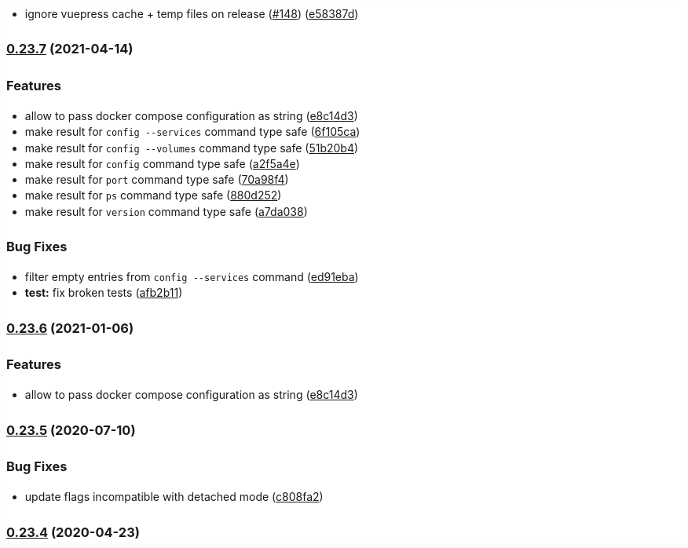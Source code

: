 * ignore vuepress cache + temp files on release ([#148](https://github.com/PDMLab/docker-compose/issues/148)) ([e58387d](https://github.com/PDMLab/docker-compose/commit/e58387d82e4586f7a8156446f12c999c9a6f9f42))

### [0.23.7](https://github.com/PDMLab/docker-compose/compare/v0.23.5...v0.23.7) (2021-04-14)


### Features

* allow to pass docker compose configuration as string ([e8c14d3](https://github.com/PDMLab/docker-compose/commit/e8c14d318ce440ab02c858b1ca1dbeeb2985dc00))
* make result for `config --services` command type safe ([6f105ca](https://github.com/PDMLab/docker-compose/commit/6f105ca16098ba8de11f85ec0d092130b65293e4))
* make result for `config --volumes` command type safe ([51b20b4](https://github.com/PDMLab/docker-compose/commit/51b20b43d6eccac45653553437a546e4ccee51a6))
* make result for `config` command type safe ([a2f5a4e](https://github.com/PDMLab/docker-compose/commit/a2f5a4ec0eee8fcbd60fa12f969b8eb83a4730fb))
* make result for `port` command type safe ([70a98f4](https://github.com/PDMLab/docker-compose/commit/70a98f473b7bd46f0aa03c1a4334fa2abf6c3455))
* make result for `ps` command type safe ([880d252](https://github.com/PDMLab/docker-compose/commit/880d2522b5777db30c48569a41dd09fb7e46a4b3))
* make result for `version` command type safe ([a7da038](https://github.com/PDMLab/docker-compose/commit/a7da0380a8464bbd2efc2c16b70b67d4fdf77c24))


### Bug Fixes

* filter empty entries from `config --services` command ([ed91eba](https://github.com/PDMLab/docker-compose/commit/ed91eba770d3a32d82dda4e927d31ed4b6d01db4))
* **test:** fix broken tests ([afb2b11](https://github.com/PDMLab/docker-compose/commit/afb2b1116b12c4800563e85adb15ebd39e030516))

### [0.23.6](https://github.com/PDMLab/docker-compose/compare/v0.23.5...v0.23.6) (2021-01-06)


### Features

* allow to pass docker compose configuration as string ([e8c14d3](https://github.com/PDMLab/docker-compose/commit/e8c14d318ce440ab02c858b1ca1dbeeb2985dc00))

### [0.23.5](https://github.com/PDMLab/docker-compose/compare/v0.23.4...v0.23.5) (2020-07-10)


### Bug Fixes

* update flags incompatible with detached mode ([c808fa2](https://github.com/PDMLab/docker-compose/commit/c808fa2b90b2fd5db239685d101ccaa554ad98cf))

### [0.23.4](https://github.com/PDMLab/docker-compose/compare/v0.23.3...v0.23.4) (2020-04-23)
